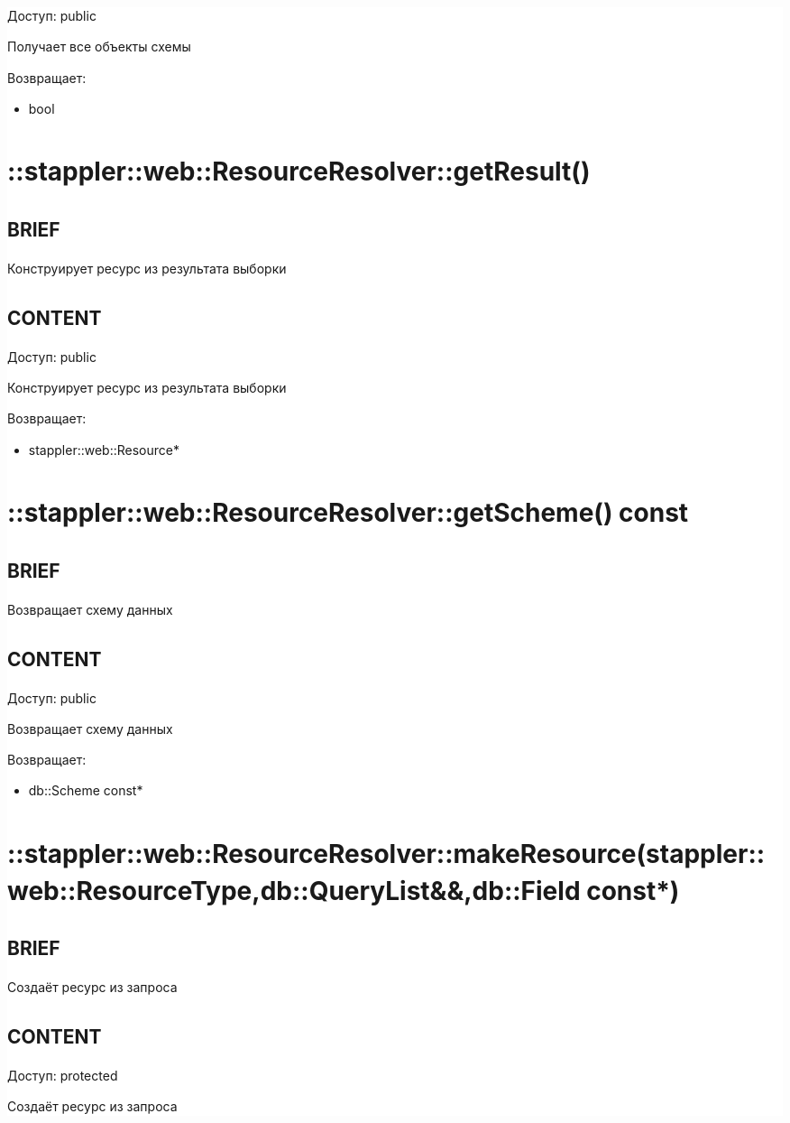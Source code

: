 Доступ: public

Получает все объекты схемы

Возвращает:
* bool

# ::stappler::web::ResourceResolver::getResult()

## BRIEF

Конструирует ресурс из результата выборки

## CONTENT

Доступ: public

Конструирует ресурс из результата выборки

Возвращает:
* stappler::web::Resource*

# ::stappler::web::ResourceResolver::getScheme() const

## BRIEF

Возвращает схему данных

## CONTENT

Доступ: public

Возвращает схему данных

Возвращает:
* db::Scheme const*

# ::stappler::web::ResourceResolver::makeResource(stappler::web::ResourceType,db::QueryList&&,db::Field const*)

## BRIEF

Создаёт ресурс из запроса

## CONTENT

Доступ: protected

Создаёт ресурс из запроса
